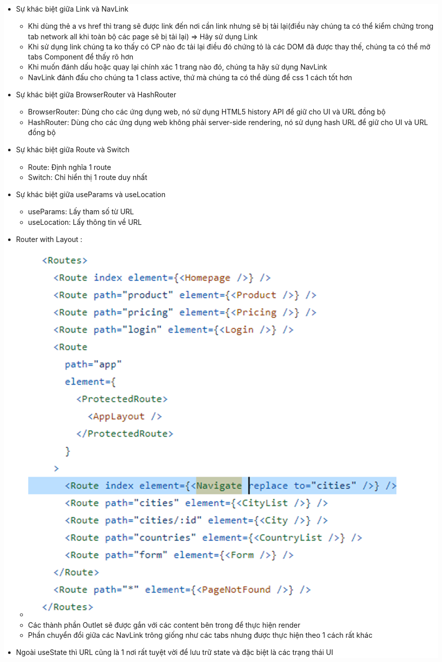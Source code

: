 - Sự khác biệt giữa Link và NavLink
    - Khi dùng thẻ a vs href thì trang sẽ được link đến nơi cần link nhưng sẽ bị tải lại(điều này chúng ta có thể kiểm chứng trong tab network all khi toàn bộ các page sẽ bị tải lại) => Hãy sử dụng Link
    - Khi sử dụng link chúng ta ko thấy có CP nào đc tải lại điều đó chứng tỏ là các DOM đã được thay thế, chúng ta có thể mở tabs Component để thấy rõ hơn
    - Khi muốn đánh dấu hoặc quay lại chính xác 1 trang nào đó, chúng ta hãy sử dụng NavLink
    - NavLink đánh đấu cho chúng ta 1 class active, thứ mà chúng ta có thể dùng để css 1 cách tốt hơn

- Sự khác biệt giữa BrowserRouter và HashRouter
    - BrowserRouter: Dùng cho các ứng dụng web, nó sử dụng HTML5 history API để giữ cho UI và URL đồng bộ
    - HashRouter: Dùng cho các ứng dụng web không phải server-side rendering, nó sử dụng hash URL để giữ cho UI và URL đồng bộ
- Sự khác biệt giữa Route và Switch
    - Route: Định nghĩa 1 route
    - Switch: Chỉ hiển thị 1 route duy nhất
- Sự khác biệt giữa useParams và useLocation
    - useParams: Lấy tham số từ URL
    - useLocation: Lấy thông tin về URL
- Router with Layout :
    - ![alt text](image-108.png)
    - Các thành phần Outlet sẽ được gắn với các content bên trong để thực hiện render
    - Phần chuyển đổi giữa các NavLink trông giống như các tabs nhưng được thực hiện theo 1 cách rất khác
- Ngoài useState thì URL cũng là 1 nơi rất tuyệt vời để lưu trữ state và đặc biệt là các trạng thái UI